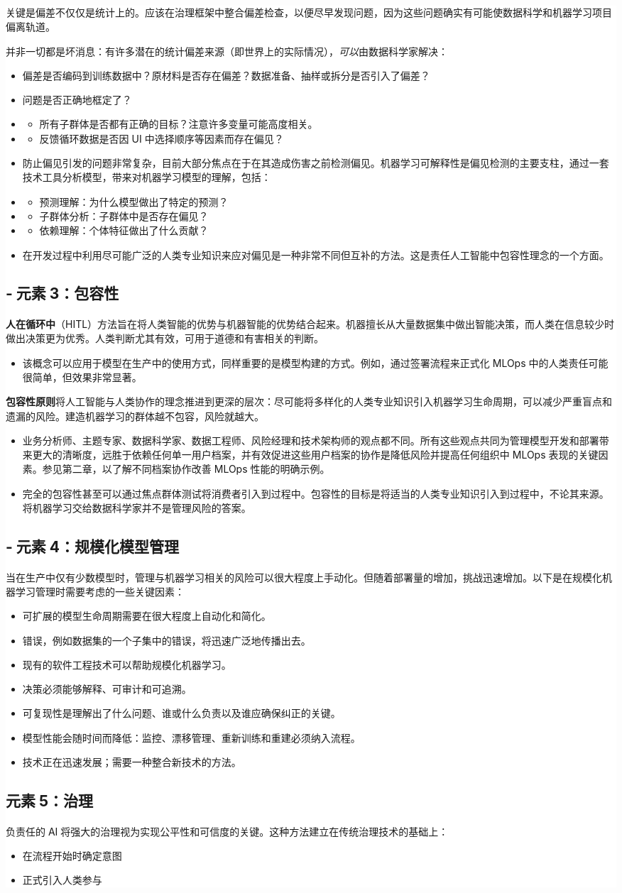 关键是偏差不仅仅是统计上的。应该在治理框架中整合偏差检查，以便尽早发现问题，因为这些问题确实有可能使数据科学和机器学习项目偏离轨道。

并非一切都是坏消息：有许多潜在的统计偏差来源（即世界上的实际情况），*可以*由数据科学家解决：

+   偏差是否编码到训练数据中？原材料是否存在偏差？数据准备、抽样或拆分是否引入了偏差？

+   问题是否正确地框定了？

+   -   所有子群体是否都有正确的目标？注意许多变量可能高度相关。

+   -   反馈循环数据是否因 UI 中选择顺序等因素而存在偏见？

-   防止偏见引发的问题非常复杂，目前大部分焦点在于在其造成伤害之前检测偏见。机器学习可解释性是偏见检测的主要支柱，通过一套技术工具分析模型，带来对机器学习模型的理解，包括：

+   -   预测理解：为什么模型做出了特定的预测？

+   -   子群体分析：子群体中是否存在偏见？

+   -   依赖理解：个体特征做出了什么贡献？

-   在开发过程中利用尽可能广泛的人类专业知识来应对偏见是一种非常不同但互补的方法。这是责任人工智能中包容性理念的一个方面。

## -   **元素 3：包容性**

**人在循环中**（HITL）方法旨在将人类智能的优势与机器智能的优势结合起来。机器擅长从大量数据集中做出智能决策，而人类在信息较少时做出决策更为优秀。人类判断尤其有效，可用于道德和有害相关的判断。

-   该概念可以应用于模型在生产中的使用方式，同样重要的是模型构建的方式。例如，通过签署流程来正式化 MLOps 中的人类责任可能很简单，但效果非常显著。

**包容性原则**将人工智能与人类协作的理念推进到更深的层次：尽可能将多样化的人类专业知识引入机器学习生命周期，可以减少严重盲点和遗漏的风险。建造机器学习的群体越不包容，风险就越大。

-   业务分析师、主题专家、数据科学家、数据工程师、风险经理和技术架构师的观点都不同。所有这些观点共同为管理模型开发和部署带来更大的清晰度，远胜于依赖任何单一用户档案，并有效促进这些用户档案的协作是降低风险并提高任何组织中 MLOps 表现的关键因素。参见第二章，以了解不同档案协作改善 MLOps 性能的明确示例。

-   完全的包容性甚至可以通过焦点群体测试将消费者引入到过程中。包容性的目标是将适当的人类专业知识引入到过程中，不论其来源。将机器学习交给数据科学家并不是管理风险的答案。

## -   **元素 4：规模化模型管理**

当在生产中仅有少数模型时，管理与机器学习相关的风险可以很大程度上手动化。但随着部署量的增加，挑战迅速增加。以下是在规模化机器学习管理时需要考虑的一些关键因素：

+   可扩展的模型生命周期需要在很大程度上自动化和简化。

+   错误，例如数据集的一个子集中的错误，将迅速广泛地传播出去。

+   现有的软件工程技术可以帮助规模化机器学习。

+   决策必须能够解释、可审计和可追溯。

+   可复现性是理解出了什么问题、谁或什么负责以及谁应确保纠正的关键。

+   模型性能会随时间而降低：监控、漂移管理、重新训练和重建必须纳入流程。

+   技术正在迅速发展；需要一种整合新技术的方法。

## 元素 5：治理

负责任的 AI 将强大的治理视为实现公平性和可信度的关键。这种方法建立在传统治理技术的基础上：

+   在流程开始时确定意图

+   正式引入人类参与
